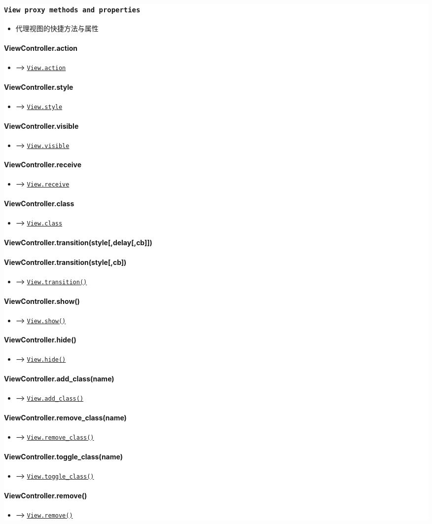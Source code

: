 ### `View proxy methods and properties`

* 代理视图的快捷方法与属性

#### ViewController.action
* --> [`View.action`]

#### ViewController.style
* --> [`View.style`]

#### ViewController.visible
* --> [`View.visible`]

#### ViewController.receive
* --> [`View.receive`]

#### ViewController.class
* --> [`View.class`]

#### ViewController.transition(style[,delay[,cb]])
#### ViewController.transition(style[,cb])
* --> [`View.transition()`]

#### ViewController.show()
* --> [`View.show()`]

#### ViewController.hide()
* --> [`View.hide()`]

#### ViewController.add_class(name)
* --> [`View.add_class()`]

#### ViewController.remove_class(name)
* --> [`View.remove_class()`]

#### ViewController.toggle_class(name)
* --> [`View.toggle_class()`]

#### ViewController.remove()
* --> [`View.remove()`]



[`Class`]: https://developer.mozilla.org/en-US/docs/Web/JavaScript/Reference/Classes
[`Object`]: https://developer.mozilla.org/en-US/docs/Web/JavaScript/Reference/Global_Objects/Object
[`Array`]: https://developer.mozilla.org/en-US/docs/Web/JavaScript/Reference/Global_Objects/Array
[`Function`]: https://developer.mozilla.org/en-US/docs/Web/JavaScript/Reference/Global_Objects/Function
[`Date`]: https://developer.mozilla.org/en-US/docs/Web/JavaScript/Reference/Global_Objects/Date
[`RegExp`]: https://developer.mozilla.org/en-US/docs/Web/JavaScript/Reference/Global_Objects/RegExp
[`ArrayBuffer`]: https://developer.mozilla.org/en-US/docs/Web/JavaScript/Reference/Global_Objects/ArrayBuffer
[`TypedArray`]: https://developer.mozilla.org/en-US/docs/Web/JavaScript/Reference/Global_Objects/TypedArray
[`String`]: https://developer.mozilla.org/en-US/docs/Web/JavaScript/Reference/Global_Objects/String
[`Number`]: https://developer.mozilla.org/en-US/docs/Web/JavaScript/Reference/Global_Objects/Number
[`Boolean`]: https://developer.mozilla.org/en-US/docs/Web/JavaScript/Reference/Global_Objects/Boolean
[`null`]: https://developer.mozilla.org/en-US/docs/Web/JavaScript/Reference/Global_Objects/null
[`undefined`]: https://developer.mozilla.org/en-US/docs/Web/JavaScript/Reference/Global_Objects/undefined
[`int`]: ../util/native_types.md#int
[`uint`]: ../util/native_types.md#uint
[`int16`]: ../util/native_types.md#int16
[`uint16`]: ../util/native_types.md#uint16
[`int64`]: ../util/native_types.md#int64
[`uint64`]: ../util/native_types.md#uint64
[`float`]: ../util/native_types.md#float
[`double`]: ../util/native_types.md#double
[`bool`]: ../util/native_types.md#bool

[`View`]: ../gui/gui.md#-class-view-
[`ViewController`]: ../gui/ctr.md#-class-viewcontroller-
[`Notification`]: ../util/event.md#-class-notification-
[`View.action`]: ../gui/gui.md#get-view-action
[`View.style`]: ../gui/gui.md#view-style
[`View.visible`]: ../gui/gui.md#view-visible
[`View.receive`]: ../gui/gui.md#view-receive
[`View.class`]: ../gui/gui.md#get-view-class
[`View.transition()`]: ../gui/gui.md#view-transition-style-delay-cb-
[`View.show()`]: ../gui/gui.md#view-show-
[`View.hide()`]: ../gui/gui.md#view-hide-
[`View.add_class()`]: ../gui/gui.md#view-add_class-name-
[`View.remove_class()`]: ../gui/gui.md#view-remove_class-name-
[`View.toggle_class()`]: ../gui/gui.md#view-toggle_class-name-
[`View.remove()`]: ../gui/gui.md#view-remove-

